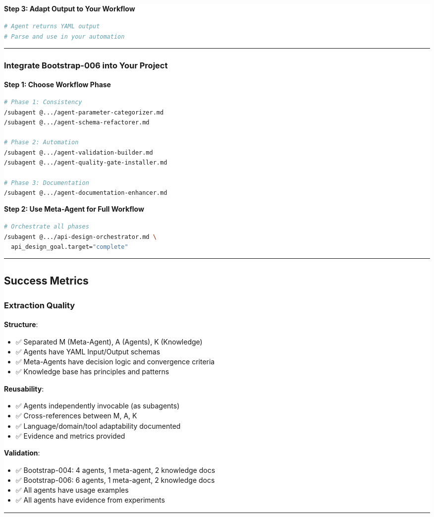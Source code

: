 **Step 3: Adapt Output to Your Workflow**
```bash
# Agent returns YAML output
# Parse and use in your automation
```

---

### Integrate Bootstrap-006 into Your Project

**Step 1: Choose Workflow Phase**
```bash
# Phase 1: Consistency
/subagent @.../agent-parameter-categorizer.md
/subagent @.../agent-schema-refactorer.md

# Phase 2: Automation
/subagent @.../agent-validation-builder.md
/subagent @.../agent-quality-gate-installer.md

# Phase 3: Documentation
/subagent @.../agent-documentation-enhancer.md
```

**Step 2: Use Meta-Agent for Full Workflow**
```bash
# Orchestrate all phases
/subagent @.../api-design-orchestrator.md \
  api_design_goal.target="complete"
```

---

## Success Metrics

### Extraction Quality

**Structure**:
- ✅ Separated M (Meta-Agent), A (Agents), K (Knowledge)
- ✅ Agents have YAML Input/Output schemas
- ✅ Meta-Agents have decision logic and convergence criteria
- ✅ Knowledge base has principles and patterns

**Reusability**:
- ✅ Agents independently invocable (as subagents)
- ✅ Cross-references between M, A, K
- ✅ Language/domain/tool adaptability documented
- ✅ Evidence and metrics provided

**Validation**:
- ✅ Bootstrap-004: 4 agents, 1 meta-agent, 2 knowledge docs
- ✅ Bootstrap-006: 6 agents, 1 meta-agent, 2 knowledge docs
- ✅ All agents have usage examples
- ✅ All agents have evidence from experiments

---